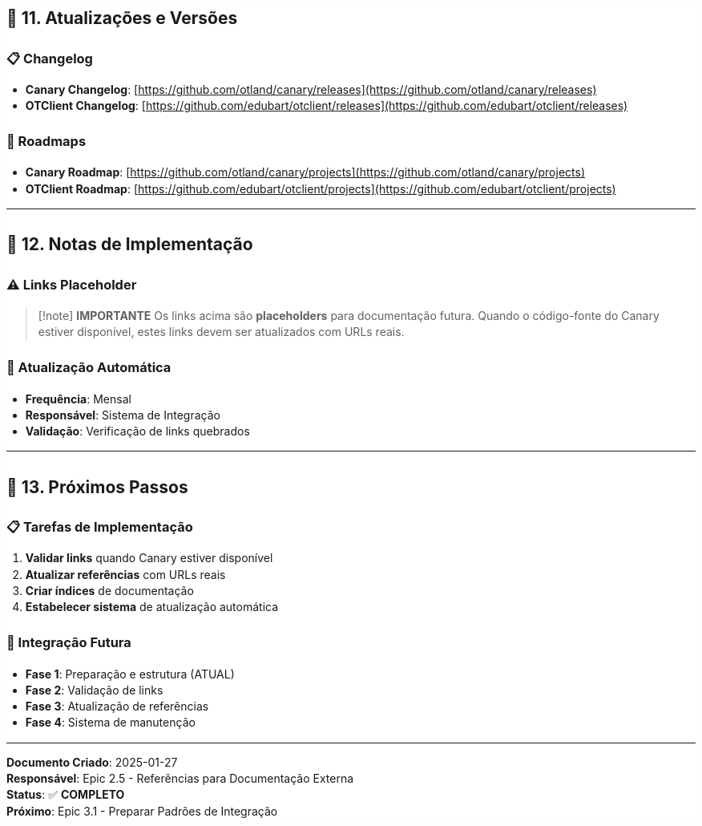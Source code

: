 ## 🔄 **11. Atualizações e Versões**

### **📋 Changelog**
- **Canary Changelog**: [https://github.com/otland/canary/releases](https://github.com/otland/canary/releases)
- **OTClient Changelog**: [https://github.com/edubart/otclient/releases](https://github.com/edubart/otclient/releases)

### **🔄 Roadmaps**
- **Canary Roadmap**: [https://github.com/otland/canary/projects](https://github.com/otland/canary/projects)
- **OTClient Roadmap**: [https://github.com/edubart/otclient/projects](https://github.com/edubart/otclient/projects)

---

## 📝 **12. Notas de Implementação**

### **⚠️ Links Placeholder**
> [!note] **IMPORTANTE**
> Os links acima são **placeholders** para documentação futura. Quando o código-fonte do Canary estiver disponível, estes links devem ser atualizados com URLs reais.

### **🔄 Atualização Automática**
- **Frequência**: Mensal
- **Responsável**: Sistema de Integração
- **Validação**: Verificação de links quebrados

---

## 🎯 **13. Próximos Passos**

### **📋 Tarefas de Implementação**
1. **Validar links** quando Canary estiver disponível
2. **Atualizar referências** com URLs reais
3. **Criar índices** de documentação
4. **Estabelecer sistema** de atualização automática

### **🔄 Integração Futura**
- **Fase 1**: Preparação e estrutura (ATUAL)
- **Fase 2**: Validação de links
- **Fase 3**: Atualização de referências
- **Fase 4**: Sistema de manutenção

---

**Documento Criado**: 2025-01-27  
**Responsável**: Epic 2.5 - Referências para Documentação Externa  
**Status**: ✅ **COMPLETO**  
**Próximo**: Epic 3.1 - Preparar Padrões de Integração 